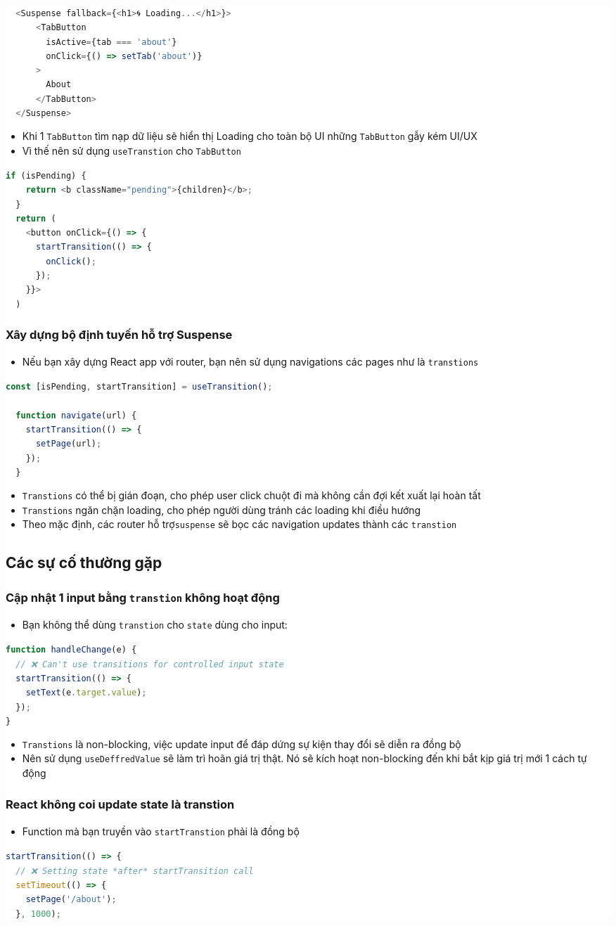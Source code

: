 ```js
  <Suspense fallback={<h1>🌀 Loading...</h1>}>
      <TabButton
        isActive={tab === 'about'}
        onClick={() => setTab('about')}
      >
        About
      </TabButton>
  </Suspense>
```
- Khi 1 `TabButton` tìm nạp dữ liệu sẽ hiển thị Loading cho toàn bộ UI những `TabButton` gẫy kém UI/UX
- Vì thế nên sử dụng `useTranstion` cho `TabButton` 
```js title="TabButton.jsx"
if (isPending) {
    return <b className="pending">{children}</b>;
  }
  return (
    <button onClick={() => {
      startTransition(() => {
        onClick();
      });
    }}>
  )
```
### Xây dựng bộ định tuyến hỗ trợ Suspense
- Nếu bạn xây dựng React app với router, bạn nên sử dụng navigations các pages như là `transtions`
```js
const [isPending, startTransition] = useTransition();

  function navigate(url) {
    startTransition(() => {
      setPage(url);
    });
  }
```
- `Transtions` có thể bị gián đoạn, cho phép user click chuột đi mà không cần đợi kết xuất lại hoàn tất
- `Transtions` ngăn chặn loading, cho phép người dùng tránh các loading khi điều hướng
- Theo mặc định, các router hỗ trợ`suspense` sẽ bọc các navigation updates thành các `transtion`
## Các sự cố thường gặp
### Cập nhật 1 input bằng `transtion` không hoạt động
- Bạn không thể dùng `transtion` cho `state` dùng cho input: 
```js
function handleChange(e) {
  // ❌ Can't use transitions for controlled input state
  startTransition(() => {
    setText(e.target.value);
  });
}
```
- `Transtions` là non-blocking, việc update input để đáp dứng sự kiện thay đổi sẽ diễn ra đồng bộ
- Nên sử dụng `useDeffredValue` sẽ làm trì hoãn giá trị thật. Nó sẽ kích hoạt non-blocking đến khi bắt kịp giá trị mới 1 cách tự động
### React không coi update state là transtion
- Function mà bạn truyền vào `startTranstion` phải là đồng bộ
```js
startTransition(() => {
  // ❌ Setting state *after* startTransition call
  setTimeout(() => {
    setPage('/about');
  }, 1000);
```